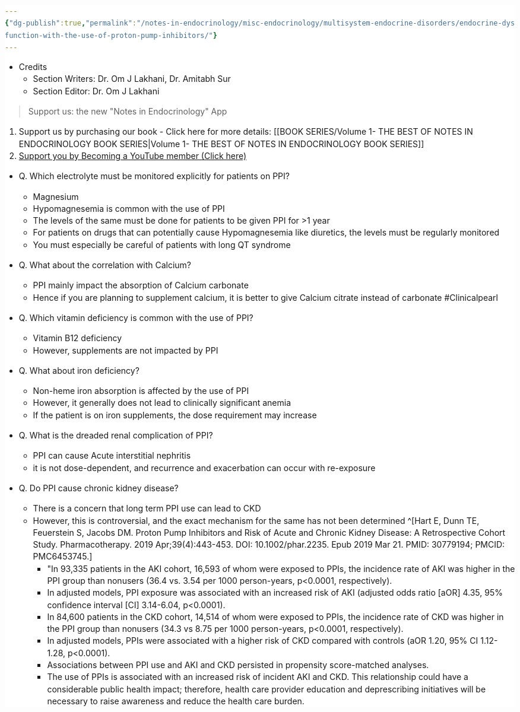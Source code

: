```yaml
---
{"dg-publish":true,"permalink":"/notes-in-endocrinology/misc-endocrinology/multisystem-endocrine-disorders/endocrine-dysfunction-with-the-use-of-proton-pump-inhibitors/"}
---
```


- Credits
	- Section Writers: Dr. Om J Lakhani, Dr. Amitabh Sur
	- Section Editor: Dr. Om J Lakhani

> Support us: the new "Notes in Endocrinology" App
1. Support us by purchasing our book - Click here for more details: [[BOOK SERIES/Volume 1- THE BEST OF NOTES IN ENDOCRINOLOGY BOOK SERIES\|Volume 1- THE BEST OF NOTES IN ENDOCRINOLOGY BOOK SERIES]]
2. [Support you by Becoming a YouTube member (Click here)](https://www.youtube.com/channel/UC6zQSf7dLDqfQOeM4mNUBTQ/join)
 


- Q. Which electrolyte must be monitored explicitly for patients on PPI?
    - Magnesium
    -  Hypomagnesemia  is common with the use of PPI
    - The levels of the same must be done for patients to be given PPI for >1 year 
    - For patients on drugs that can potentially cause  Hypomagnesemia  like diuretics, the levels must be regularly monitored
    - You must especially be careful of patients with long QT syndrome


- Q. What about the correlation with Calcium?
    - PPI mainly impact the absorption of Calcium carbonate 
    - Hence if you are planning to supplement calcium, it is better to give Calcium citrate instead of carbonate #Clinicalpearl


- Q. Which vitamin deficiency is common with the use of PPI?
    - Vitamin B12 deficiency 
    - However, supplements are not impacted by PPI


- Q. What about iron deficiency?
    - Non-heme iron absorption is affected by the use of PPI
    - However, it generally does not lead to clinically significant anemia 
    - If the patient is on iron supplements, the dose requirement may increase 


- Q. What is the dreaded renal complication of PPI?
    - PPI can cause  Acute interstitial nephritis  
    - it is not dose-dependent, and recurrence and exacerbation can occur with re-exposure 


- Q. Do PPI cause chronic kidney disease?
    - There is a concern that long term PPI use can lead to  CKD 
    - However, this is controversial, and the exact mechanism for the same has not been determined ^[Hart E, Dunn TE, Feuerstein S, Jacobs DM. Proton Pump Inhibitors and Risk of Acute and Chronic Kidney Disease: A Retrospective Cohort Study. Pharmacotherapy. 2019 Apr;39(4):443-453. DOI: 10.1002/phar.2235. Epub 2019 Mar 21. PMID: 30779194; PMCID: PMC6453745.]
        - "In 93,335 patients in the AKI cohort, 16,593 of whom were exposed to PPIs, the incidence rate of AKI was higher in the PPI group than nonusers (36.4 vs. 3.54 per 1000 person-years, p<0.0001, respectively). 
        - In adjusted models, PPI exposure was associated with an increased risk of AKI (adjusted odds ratio [aOR] 4.35, 95% confidence interval [CI] 3.14-6.04, p<0.0001). 
        - In 84,600 patients in the CKD cohort, 14,514 of whom were exposed to PPIs, the incidence rate of CKD was higher in the PPI group than nonusers (34.3 vs 8.75 per 1000 person-years, p<0.0001, respectively). 
        - In adjusted models, PPIs were associated with a higher risk of CKD compared with controls (aOR 1.20, 95% CI 1.12-1.28, p<0.0001). 
        - Associations between PPI use and AKI and CKD persisted in propensity score-matched analyses.
        - The use of PPIs is associated with an increased risk of incident AKI and CKD. This relationship could have a considerable public health impact; therefore, health care provider education and deprescribing initiatives will be necessary to raise awareness and reduce the health care burden.
